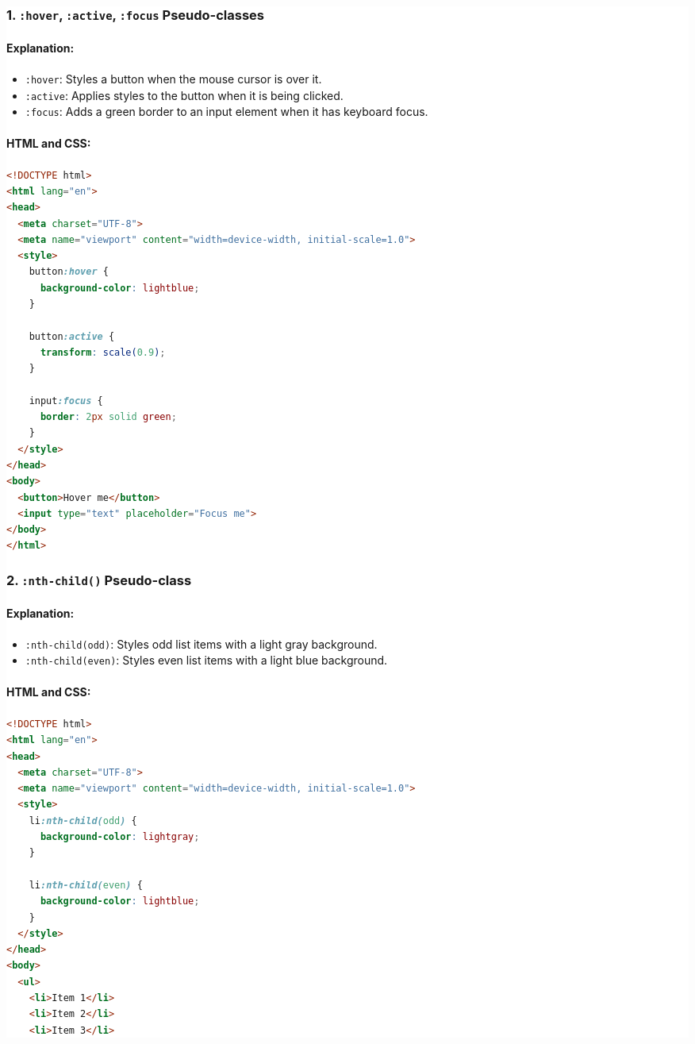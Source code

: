 
### 1. `:hover`, `:active`, `:focus` Pseudo-classes

#### Explanation:
- `:hover`: Styles a button when the mouse cursor is over it.
- `:active`: Applies styles to the button when it is being clicked.
- `:focus`: Adds a green border to an input element when it has keyboard focus.

#### HTML and CSS:
```html
<!DOCTYPE html>
<html lang="en">
<head>
  <meta charset="UTF-8">
  <meta name="viewport" content="width=device-width, initial-scale=1.0">
  <style>
    button:hover {
      background-color: lightblue;
    }

    button:active {
      transform: scale(0.9);
    }

    input:focus {
      border: 2px solid green;
    }
  </style>
</head>
<body>
  <button>Hover me</button>
  <input type="text" placeholder="Focus me">
</body>
</html>
```

### 2. `:nth-child()` Pseudo-class

#### Explanation:
- `:nth-child(odd)`: Styles odd list items with a light gray background.
- `:nth-child(even)`: Styles even list items with a light blue background.

#### HTML and CSS:
```html
<!DOCTYPE html>
<html lang="en">
<head>
  <meta charset="UTF-8">
  <meta name="viewport" content="width=device-width, initial-scale=1.0">
  <style>
    li:nth-child(odd) {
      background-color: lightgray;
    }

    li:nth-child(even) {
      background-color: lightblue;
    }
  </style>
</head>
<body>
  <ul>
    <li>Item 1</li>
    <li>Item 2</li>
    <li>Item 3</li>
```